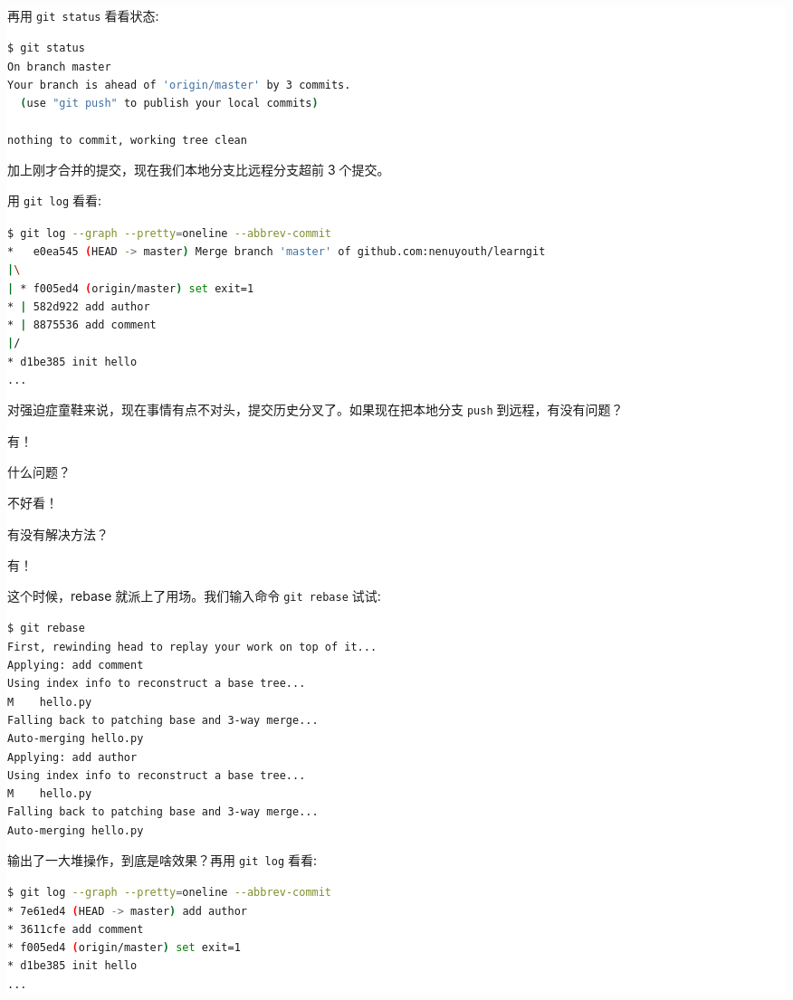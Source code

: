 再用 `git status` 看看状态:

```sh
$ git status
On branch master
Your branch is ahead of 'origin/master' by 3 commits.
  (use "git push" to publish your local commits)

nothing to commit, working tree clean
```

加上刚才合并的提交，现在我们本地分支比远程分支超前 3 个提交。

用 `git log` 看看:

```sh
$ git log --graph --pretty=oneline --abbrev-commit
*   e0ea545 (HEAD -> master) Merge branch 'master' of github.com:nenuyouth/learngit
|\
| * f005ed4 (origin/master) set exit=1
* | 582d922 add author
* | 8875536 add comment
|/
* d1be385 init hello
...
```

对强迫症童鞋来说，现在事情有点不对头，提交历史分叉了。如果现在把本地分支 `push` 到远程，有没有问题？

有！

什么问题？

不好看！

有没有解决方法？

有！

这个时候，rebase 就派上了用场。我们输入命令 `git rebase` 试试:

```sh
$ git rebase
First, rewinding head to replay your work on top of it...
Applying: add comment
Using index info to reconstruct a base tree...
M    hello.py
Falling back to patching base and 3-way merge...
Auto-merging hello.py
Applying: add author
Using index info to reconstruct a base tree...
M    hello.py
Falling back to patching base and 3-way merge...
Auto-merging hello.py
```

输出了一大堆操作，到底是啥效果？再用 `git log` 看看:

```sh
$ git log --graph --pretty=oneline --abbrev-commit
* 7e61ed4 (HEAD -> master) add author
* 3611cfe add comment
* f005ed4 (origin/master) set exit=1
* d1be385 init hello
...
```
